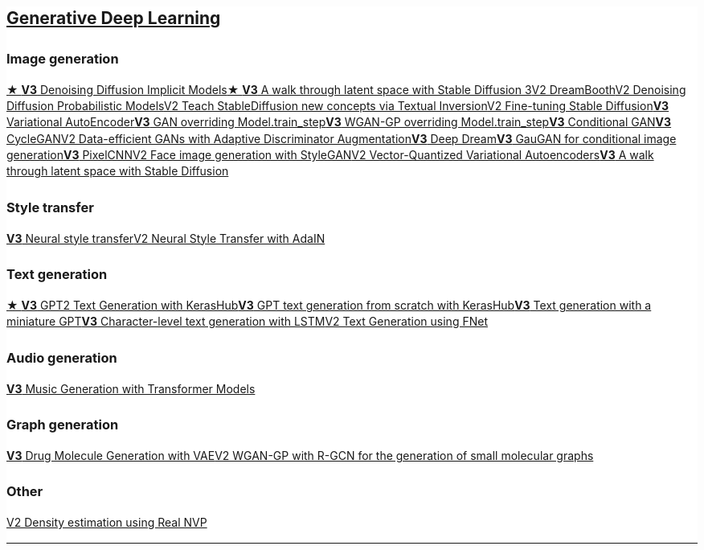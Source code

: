 [Generative Deep Learning](https://keras.io/examples/generative/)
-----------------------------------------------------------------

### Image generation

[★ **V3** Denoising Diffusion Implicit Models](https://keras.io/examples/generative/ddim)[★ **V3** A walk through latent space with Stable Diffusion 3](https://keras.io/examples/generative/random_walks_with_stable_diffusion_3)[V2 DreamBooth](https://keras.io/examples/generative/dreambooth)[V2 Denoising Diffusion Probabilistic Models](https://keras.io/examples/generative/ddpm)[V2 Teach StableDiffusion new concepts via Textual Inversion](https://keras.io/examples/generative/fine_tune_via_textual_inversion)[V2 Fine-tuning Stable Diffusion](https://keras.io/examples/generative/finetune_stable_diffusion)[**V3** Variational AutoEncoder](https://keras.io/examples/generative/vae)[**V3** GAN overriding Model.train\_step](https://keras.io/examples/generative/dcgan_overriding_train_step)[**V3** WGAN-GP overriding Model.train\_step](https://keras.io/examples/generative/wgan_gp)[**V3** Conditional GAN](https://keras.io/examples/generative/conditional_gan)[**V3** CycleGAN](https://keras.io/examples/generative/cyclegan)[V2 Data-efficient GANs with Adaptive Discriminator Augmentation](https://keras.io/examples/generative/gan_ada)[**V3** Deep Dream](https://keras.io/examples/generative/deep_dream)[**V3** GauGAN for conditional image generation](https://keras.io/examples/generative/gaugan)[**V3** PixelCNN](https://keras.io/examples/generative/pixelcnn)[V2 Face image generation with StyleGAN](https://keras.io/examples/generative/stylegan)[V2 Vector-Quantized Variational Autoencoders](https://keras.io/examples/generative/vq_vae)[**V3** A walk through latent space with Stable Diffusion](https://keras.io/examples/generative/random_walks_with_stable_diffusion)

### Style transfer

[**V3** Neural style transfer](https://keras.io/examples/generative/neural_style_transfer)[V2 Neural Style Transfer with AdaIN](https://keras.io/examples/generative/adain)

### Text generation

[★ **V3** GPT2 Text Generation with KerasHub](https://keras.io/examples/generative/gpt2_text_generation_with_keras_hub)[**V3** GPT text generation from scratch with KerasHub](https://keras.io/examples/generative/text_generation_gpt)[**V3** Text generation with a miniature GPT](https://keras.io/examples/generative/text_generation_with_miniature_gpt)[**V3** Character-level text generation with LSTM](https://keras.io/examples/generative/lstm_character_level_text_generation)[V2 Text Generation using FNet](https://keras.io/examples/generative/text_generation_fnet)

### Audio generation

[**V3** Music Generation with Transformer Models](https://keras.io/examples/generative/midi_generation_with_transformer)

### Graph generation

[**V3** Drug Molecule Generation with VAE](https://keras.io/examples/generative/molecule_generation)[V2 WGAN-GP with R-GCN for the generation of small molecular graphs](https://keras.io/examples/generative/wgan-graphs)

### Other

[V2 Density estimation using Real NVP](https://keras.io/examples/generative/real_nvp)

* * *
